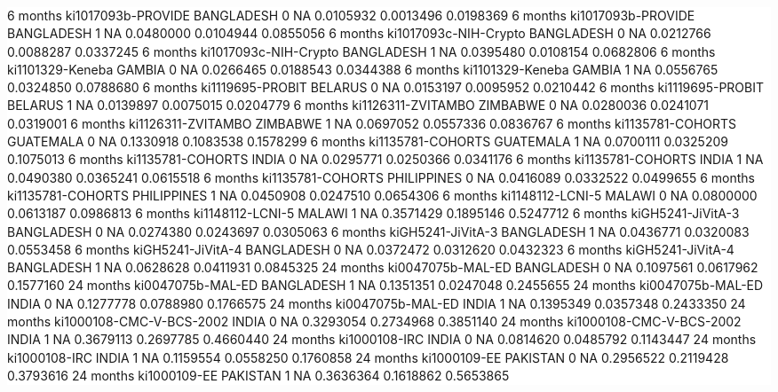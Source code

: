 6 months    ki1017093b-PROVIDE         BANGLADESH    0                    NA                0.0105932   0.0013496   0.0198369
6 months    ki1017093b-PROVIDE         BANGLADESH    1                    NA                0.0480000   0.0104944   0.0855056
6 months    ki1017093c-NIH-Crypto      BANGLADESH    0                    NA                0.0212766   0.0088287   0.0337245
6 months    ki1017093c-NIH-Crypto      BANGLADESH    1                    NA                0.0395480   0.0108154   0.0682806
6 months    ki1101329-Keneba           GAMBIA        0                    NA                0.0266465   0.0188543   0.0344388
6 months    ki1101329-Keneba           GAMBIA        1                    NA                0.0556765   0.0324850   0.0788680
6 months    ki1119695-PROBIT           BELARUS       0                    NA                0.0153197   0.0095952   0.0210442
6 months    ki1119695-PROBIT           BELARUS       1                    NA                0.0139897   0.0075015   0.0204779
6 months    ki1126311-ZVITAMBO         ZIMBABWE      0                    NA                0.0280036   0.0241071   0.0319001
6 months    ki1126311-ZVITAMBO         ZIMBABWE      1                    NA                0.0697052   0.0557336   0.0836767
6 months    ki1135781-COHORTS          GUATEMALA     0                    NA                0.1330918   0.1083538   0.1578299
6 months    ki1135781-COHORTS          GUATEMALA     1                    NA                0.0700111   0.0325209   0.1075013
6 months    ki1135781-COHORTS          INDIA         0                    NA                0.0295771   0.0250366   0.0341176
6 months    ki1135781-COHORTS          INDIA         1                    NA                0.0490380   0.0365241   0.0615518
6 months    ki1135781-COHORTS          PHILIPPINES   0                    NA                0.0416089   0.0332522   0.0499655
6 months    ki1135781-COHORTS          PHILIPPINES   1                    NA                0.0450908   0.0247510   0.0654306
6 months    ki1148112-LCNI-5           MALAWI        0                    NA                0.0800000   0.0613187   0.0986813
6 months    ki1148112-LCNI-5           MALAWI        1                    NA                0.3571429   0.1895146   0.5247712
6 months    kiGH5241-JiVitA-3          BANGLADESH    0                    NA                0.0274380   0.0243697   0.0305063
6 months    kiGH5241-JiVitA-3          BANGLADESH    1                    NA                0.0436771   0.0320083   0.0553458
6 months    kiGH5241-JiVitA-4          BANGLADESH    0                    NA                0.0372472   0.0312620   0.0432323
6 months    kiGH5241-JiVitA-4          BANGLADESH    1                    NA                0.0628628   0.0411931   0.0845325
24 months   ki0047075b-MAL-ED          BANGLADESH    0                    NA                0.1097561   0.0617962   0.1577160
24 months   ki0047075b-MAL-ED          BANGLADESH    1                    NA                0.1351351   0.0247048   0.2455655
24 months   ki0047075b-MAL-ED          INDIA         0                    NA                0.1277778   0.0788980   0.1766575
24 months   ki0047075b-MAL-ED          INDIA         1                    NA                0.1395349   0.0357348   0.2433350
24 months   ki1000108-CMC-V-BCS-2002   INDIA         0                    NA                0.3293054   0.2734968   0.3851140
24 months   ki1000108-CMC-V-BCS-2002   INDIA         1                    NA                0.3679113   0.2697785   0.4660440
24 months   ki1000108-IRC              INDIA         0                    NA                0.0814620   0.0485792   0.1143447
24 months   ki1000108-IRC              INDIA         1                    NA                0.1159554   0.0558250   0.1760858
24 months   ki1000109-EE               PAKISTAN      0                    NA                0.2956522   0.2119428   0.3793616
24 months   ki1000109-EE               PAKISTAN      1                    NA                0.3636364   0.1618862   0.5653865